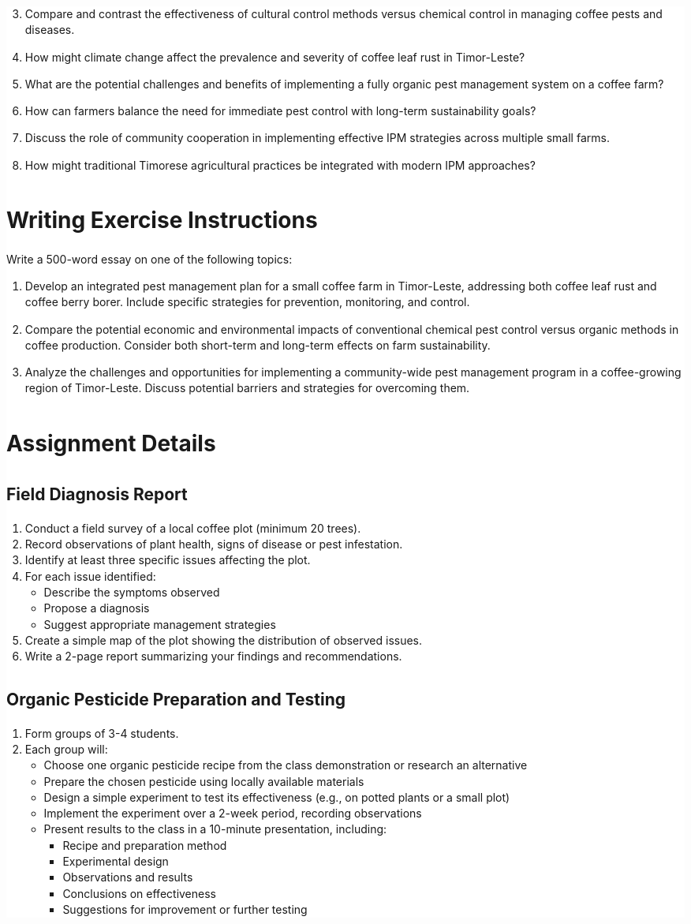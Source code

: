 3. Compare and contrast the effectiveness of cultural control methods versus chemical control in managing coffee pests and diseases.

4. How might climate change affect the prevalence and severity of coffee leaf rust in Timor-Leste?

5. What are the potential challenges and benefits of implementing a fully organic pest management system on a coffee farm?

6. How can farmers balance the need for immediate pest control with long-term sustainability goals?

7. Discuss the role of community cooperation in implementing effective IPM strategies across multiple small farms.

8. How might traditional Timorese agricultural practices be integrated with modern IPM approaches?

# Writing Exercise Instructions

Write a 500-word essay on one of the following topics:

1. Develop an integrated pest management plan for a small coffee farm in Timor-Leste, addressing both coffee leaf rust and coffee berry borer. Include specific strategies for prevention, monitoring, and control.

2. Compare the potential economic and environmental impacts of conventional chemical pest control versus organic methods in coffee production. Consider both short-term and long-term effects on farm sustainability.

3. Analyze the challenges and opportunities for implementing a community-wide pest management program in a coffee-growing region of Timor-Leste. Discuss potential barriers and strategies for overcoming them.

# Assignment Details

## Field Diagnosis Report

1. Conduct a field survey of a local coffee plot (minimum 20 trees).
2. Record observations of plant health, signs of disease or pest infestation.
3. Identify at least three specific issues affecting the plot.
4. For each issue identified:
   - Describe the symptoms observed
   - Propose a diagnosis
   - Suggest appropriate management strategies
5. Create a simple map of the plot showing the distribution of observed issues.
6. Write a 2-page report summarizing your findings and recommendations.

## Organic Pesticide Preparation and Testing

1. Form groups of 3-4 students.
2. Each group will:
   - Choose one organic pesticide recipe from the class demonstration or research an alternative
   - Prepare the chosen pesticide using locally available materials
   - Design a simple experiment to test its effectiveness (e.g., on potted plants or a small plot)
   - Implement the experiment over a 2-week period, recording observations
   - Present results to the class in a 10-minute presentation, including:
     * Recipe and preparation method
     * Experimental design
     * Observations and results
     * Conclusions on effectiveness
     * Suggestions for improvement or further testing
